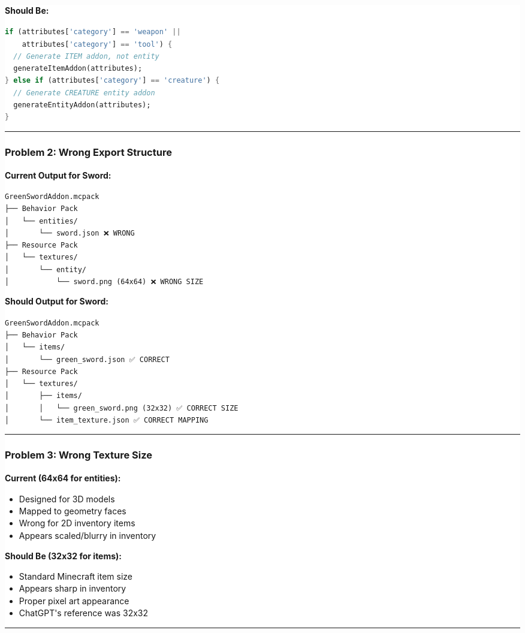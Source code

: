 **Should Be:**
```dart
if (attributes['category'] == 'weapon' ||
    attributes['category'] == 'tool') {
  // Generate ITEM addon, not entity
  generateItemAddon(attributes);
} else if (attributes['category'] == 'creature') {
  // Generate CREATURE entity addon
  generateEntityAddon(attributes);
}
```

---

### Problem 2: Wrong Export Structure

**Current Output for Sword:**
```
GreenSwordAddon.mcpack
├── Behavior Pack
│   └── entities/
│       └── sword.json ❌ WRONG
├── Resource Pack
│   └── textures/
│       └── entity/
│           └── sword.png (64x64) ❌ WRONG SIZE
```

**Should Output for Sword:**
```
GreenSwordAddon.mcpack
├── Behavior Pack
│   └── items/
│       └── green_sword.json ✅ CORRECT
├── Resource Pack
│   └── textures/
│       ├── items/
│       │   └── green_sword.png (32x32) ✅ CORRECT SIZE
│       └── item_texture.json ✅ CORRECT MAPPING
```

---

### Problem 3: Wrong Texture Size

**Current (64x64 for entities):**
- Designed for 3D models
- Mapped to geometry faces
- Wrong for 2D inventory items
- Appears scaled/blurry in inventory

**Should Be (32x32 for items):**
- Standard Minecraft item size
- Appears sharp in inventory
- Proper pixel art appearance
- ChatGPT's reference was 32x32

---